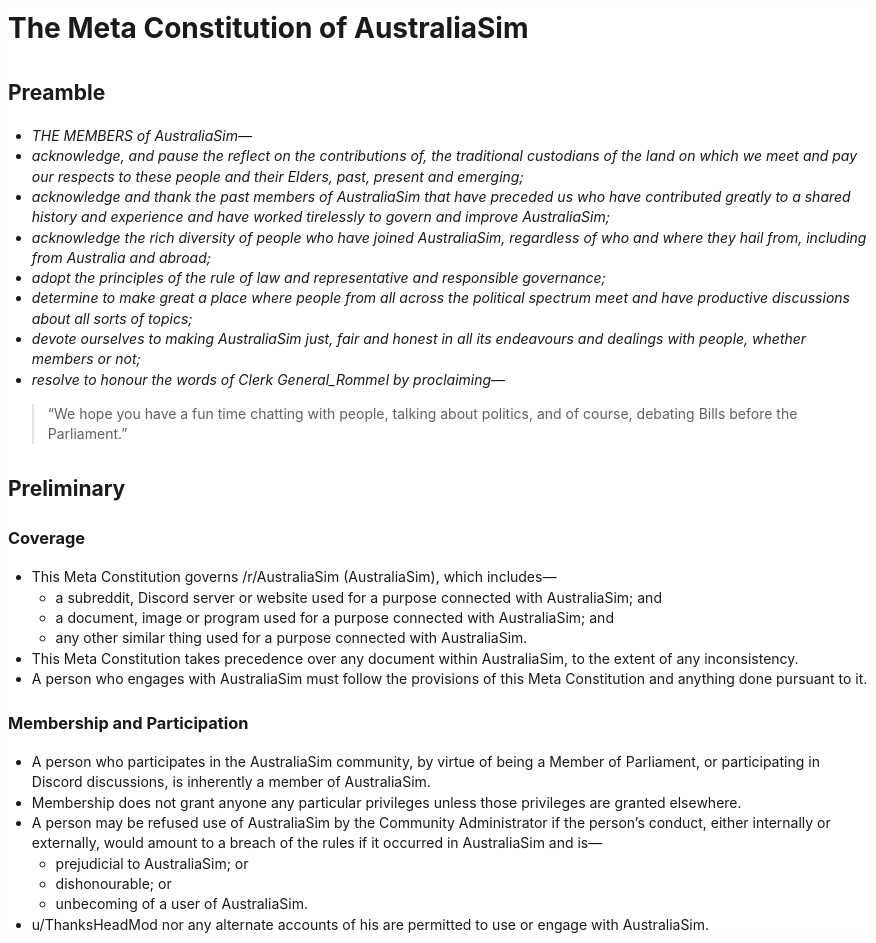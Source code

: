 # The Meta Constitution of AustraliaSim

## Preamble

* _THE MEMBERS of AustraliaSim—_
* _acknowledge, and pause the reflect on the contributions of, the traditional custodians of the land on which we meet and pay our respects to these people and their Elders, past, present and emerging;_
* _acknowledge and thank the past members of AustraliaSim that have preceded us who have contributed greatly to a shared history and experience and have worked tirelessly to govern and improve AustraliaSim;_
* _acknowledge the rich diversity of people who have joined AustraliaSim, regardless of who and where they hail from, including from Australia and abroad;_
* _adopt the principles of the rule of law and representative and responsible governance;_
* _determine to make great a place where people from all across the political spectrum meet and have productive discussions about all sorts of topics;_
* _devote ourselves to making AustraliaSim just, fair and honest in all its endeavours and dealings with people, whether members or not;_
* _resolve to honour the words of Clerk General_Rommel by proclaiming—_
> “We hope you have a fun time chatting with people, talking about politics, and of course, debating Bills before the Parliament.”

## Preliminary

### Coverage

* This Meta Constitution governs /r/AustraliaSim (AustraliaSim), which includes—
    * a subreddit, Discord server or website used for a purpose connected with AustraliaSim; and
    * a document, image or program used for a purpose connected with AustraliaSim; and
    * any other similar thing used for a purpose connected with AustraliaSim.
* This Meta Constitution takes precedence over any document within AustraliaSim, to the extent of any inconsistency.
* A person who engages with AustraliaSim must follow the provisions of this Meta Constitution and anything done pursuant to it.


### Membership and Participation

* A person who participates in the AustraliaSim community, by virtue of being a Member of Parliament, or participating in Discord discussions, is inherently a member of AustraliaSim.
* Membership does not grant anyone any particular privileges unless those privileges are granted elsewhere.
* A person may be refused use of AustraliaSim by the Community Administrator if the person’s conduct, either internally or externally, would amount to a breach of the rules if it occurred in AustraliaSim and is—
    * prejudicial to AustraliaSim; or
    * dishonourable; or
    * unbecoming of a user of AustraliaSim.
* u/ThanksHeadMod nor any alternate accounts of his are permitted to use or engage with AustraliaSim.	
